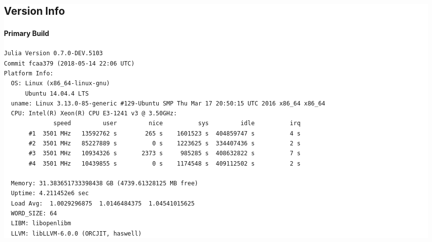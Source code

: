 ## Version Info

#### Primary Build

```
Julia Version 0.7.0-DEV.5103
Commit fcaa379 (2018-05-14 22:06 UTC)
Platform Info:
  OS: Linux (x86_64-linux-gnu)
      Ubuntu 14.04.4 LTS
  uname: Linux 3.13.0-85-generic #129-Ubuntu SMP Thu Mar 17 20:50:15 UTC 2016 x86_64 x86_64
  CPU: Intel(R) Xeon(R) CPU E3-1241 v3 @ 3.50GHz: 
              speed         user         nice          sys         idle          irq
       #1  3501 MHz   13592762 s        265 s    1601523 s  404859747 s          4 s
       #2  3501 MHz   85227889 s          0 s    1223625 s  334407436 s          2 s
       #3  3501 MHz   10934326 s       2373 s     985285 s  408632822 s          7 s
       #4  3501 MHz   10439855 s          0 s    1174548 s  409112502 s          2 s
       
  Memory: 31.383651733398438 GB (4739.61328125 MB free)
  Uptime: 4.211452e6 sec
  Load Avg:  1.0029296875  1.0146484375  1.04541015625
  WORD_SIZE: 64
  LIBM: libopenlibm
  LLVM: libLLVM-6.0.0 (ORCJIT, haswell)

```
